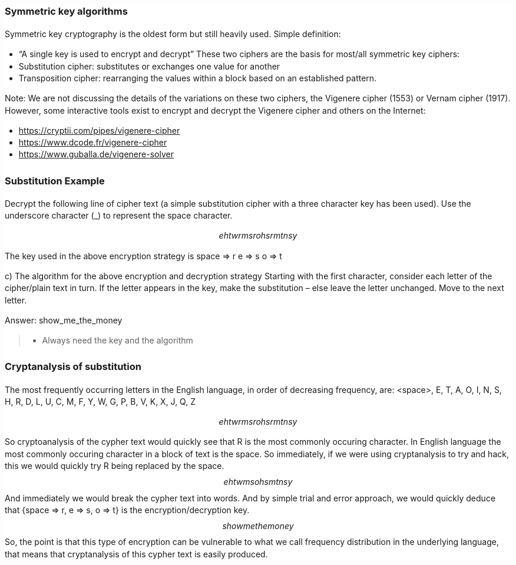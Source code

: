 ### Symmetric key algorithms
Symmetric key cryptography is the oldest form but still heavily used. Simple definition: 
- “A single key is used to encrypt and decrypt”
These two ciphers are the basis for most/all symmetric key ciphers:
- Substitution cipher: substitutes or exchanges one value for another
- Transposition cipher: rearranging the values within a block based on an established pattern.

Note: We are not discussing the details of the variations on these two ciphers, the Vigenere cipher (1553) or Vernam cipher (1917). However, some interactive tools exist to encrypt and decrypt the Vigenere cipher and others on the Internet:
- https://cryptii.com/pipes/vigenere-cipher
- https://www.dcode.fr/vigenere-cipher 
- https://www.guballa.de/vigenere-solver 


### Substitution Example
Decrypt the following line of cipher text (a simple substitution cipher with a three character key has been used). Use the underscore character (_) to represent the space character.

$$ehtwrmsrohsrmtnsy$$

The key used in the above encryption strategy is
space => r
e => s
o => t

c) The algorithm for the above encryption and decryption strategy
Starting with the first character, consider each letter of the cipher/plain text in turn. If the letter appears in the key, make the substitution – else leave  the letter unchanged.  Move to the next letter.

Answer: show_me_the_money

> - Always need the key and the algorithm

### Cryptanalysis of substitution

The most frequently occurring letters in the English language, in order of decreasing frequency, are:
\<space\>, E, T, A, O, I, N, S, H, R, D, L, U, C, M, F, Y, W, G, P, B, V, K, X, J, Q, Z

$$ehtwrmsrohsrmtnsy$$

So cryptoanalysis of the cypher text would quickly see that R is the most commonly occuring character.
In English language the most commonly occuring character in a block of text is the space.
So immediately, if we were using cryptanalysis to try and hack, this we would quickly try R being replaced by the space.
$$ehtw ms ohs mtnsy$$
And immediately we would break the cypher text into words. 
And by simple trial and error approach, we would quickly deduce that {space => r, e => s, o => t} is the 
encryption/decryption key.
$$show me the money$$
So, the point is that this type of encryption can be vulnerable to what we call frequency distribution in the 
underlying language, that means that cryptanalysis of this cypher text is easily produced.
